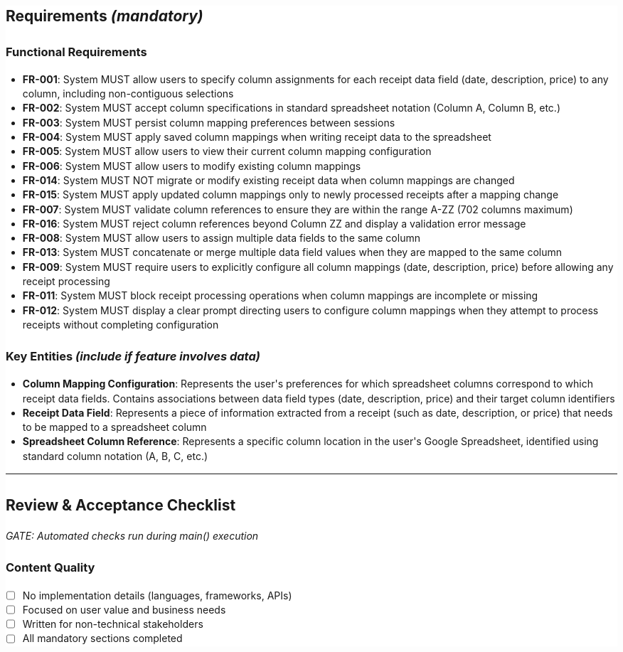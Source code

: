 ## Requirements *(mandatory)*

### Functional Requirements
- **FR-001**: System MUST allow users to specify column assignments for each receipt data field (date, description, price) to any column, including non-contiguous selections
- **FR-002**: System MUST accept column specifications in standard spreadsheet notation (Column A, Column B, etc.)
- **FR-003**: System MUST persist column mapping preferences between sessions
- **FR-004**: System MUST apply saved column mappings when writing receipt data to the spreadsheet
- **FR-005**: System MUST allow users to view their current column mapping configuration
- **FR-006**: System MUST allow users to modify existing column mappings
- **FR-014**: System MUST NOT migrate or modify existing receipt data when column mappings are changed
- **FR-015**: System MUST apply updated column mappings only to newly processed receipts after a mapping change
- **FR-007**: System MUST validate column references to ensure they are within the range A-ZZ (702 columns maximum)
- **FR-016**: System MUST reject column references beyond Column ZZ and display a validation error message
- **FR-008**: System MUST allow users to assign multiple data fields to the same column
- **FR-013**: System MUST concatenate or merge multiple data field values when they are mapped to the same column
- **FR-009**: System MUST require users to explicitly configure all column mappings (date, description, price) before allowing any receipt processing
- **FR-011**: System MUST block receipt processing operations when column mappings are incomplete or missing
- **FR-012**: System MUST display a clear prompt directing users to configure column mappings when they attempt to process receipts without completing configuration

### Key Entities *(include if feature involves data)*
- **Column Mapping Configuration**: Represents the user's preferences for which spreadsheet columns correspond to which receipt data fields. Contains associations between data field types (date, description, price) and their target column identifiers
- **Receipt Data Field**: Represents a piece of information extracted from a receipt (such as date, description, or price) that needs to be mapped to a spreadsheet column
- **Spreadsheet Column Reference**: Represents a specific column location in the user's Google Spreadsheet, identified using standard column notation (A, B, C, etc.)

---

## Review & Acceptance Checklist
*GATE: Automated checks run during main() execution*

### Content Quality
- [ ] No implementation details (languages, frameworks, APIs)
- [ ] Focused on user value and business needs
- [ ] Written for non-technical stakeholders
- [ ] All mandatory sections completed
